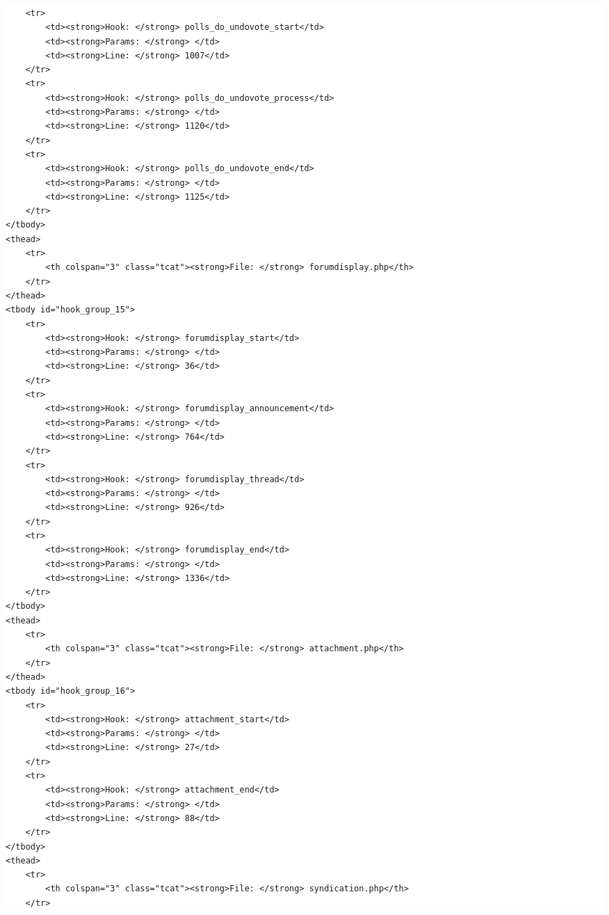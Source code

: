         <tr>
            <td><strong>Hook: </strong> polls_do_undovote_start</td>
            <td><strong>Params: </strong> </td>
            <td><strong>Line: </strong> 1007</td>
        </tr>
        <tr>
            <td><strong>Hook: </strong> polls_do_undovote_process</td>
            <td><strong>Params: </strong> </td>
            <td><strong>Line: </strong> 1120</td>
        </tr>
        <tr>
            <td><strong>Hook: </strong> polls_do_undovote_end</td>
            <td><strong>Params: </strong> </td>
            <td><strong>Line: </strong> 1125</td>
        </tr>
    </tbody>
    <thead>
        <tr>
            <th colspan="3" class="tcat"><strong>File: </strong> forumdisplay.php</th>
        </tr>
    </thead>
    <tbody id="hook_group_15">
        <tr>
            <td><strong>Hook: </strong> forumdisplay_start</td>
            <td><strong>Params: </strong> </td>
            <td><strong>Line: </strong> 36</td>
        </tr>
        <tr>
            <td><strong>Hook: </strong> forumdisplay_announcement</td>
            <td><strong>Params: </strong> </td>
            <td><strong>Line: </strong> 764</td>
        </tr>
        <tr>
            <td><strong>Hook: </strong> forumdisplay_thread</td>
            <td><strong>Params: </strong> </td>
            <td><strong>Line: </strong> 926</td>
        </tr>
        <tr>
            <td><strong>Hook: </strong> forumdisplay_end</td>
            <td><strong>Params: </strong> </td>
            <td><strong>Line: </strong> 1336</td>
        </tr>
    </tbody>
    <thead>
        <tr>
            <th colspan="3" class="tcat"><strong>File: </strong> attachment.php</th>
        </tr>
    </thead>
    <tbody id="hook_group_16">
        <tr>
            <td><strong>Hook: </strong> attachment_start</td>
            <td><strong>Params: </strong> </td>
            <td><strong>Line: </strong> 27</td>
        </tr>
        <tr>
            <td><strong>Hook: </strong> attachment_end</td>
            <td><strong>Params: </strong> </td>
            <td><strong>Line: </strong> 88</td>
        </tr>
    </tbody>
    <thead>
        <tr>
            <th colspan="3" class="tcat"><strong>File: </strong> syndication.php</th>
        </tr>